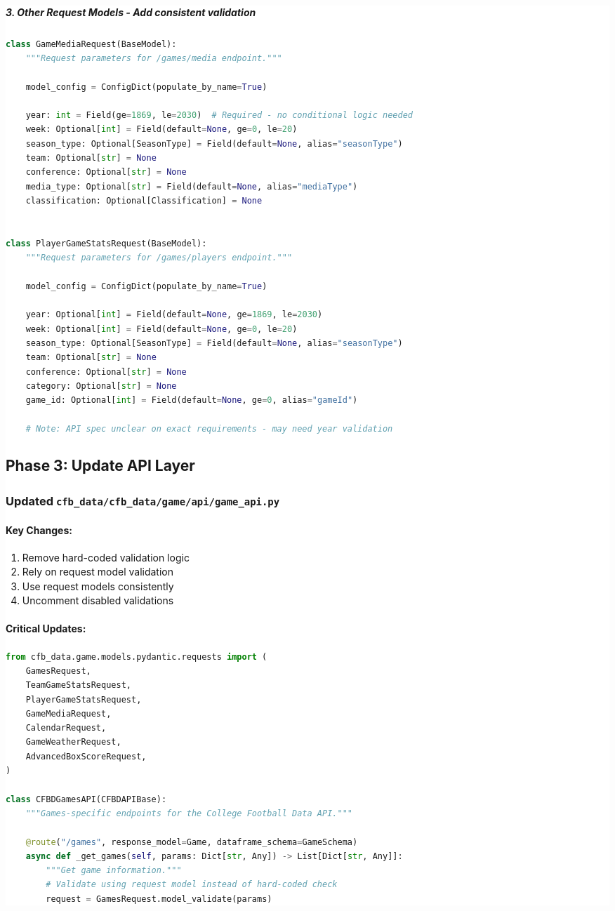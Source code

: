 ##### 3. Other Request Models - Add consistent validation

```python
class GameMediaRequest(BaseModel):
    """Request parameters for /games/media endpoint."""

    model_config = ConfigDict(populate_by_name=True)

    year: int = Field(ge=1869, le=2030)  # Required - no conditional logic needed
    week: Optional[int] = Field(default=None, ge=0, le=20)
    season_type: Optional[SeasonType] = Field(default=None, alias="seasonType")
    team: Optional[str] = None
    conference: Optional[str] = None
    media_type: Optional[str] = Field(default=None, alias="mediaType")
    classification: Optional[Classification] = None


class PlayerGameStatsRequest(BaseModel):
    """Request parameters for /games/players endpoint."""

    model_config = ConfigDict(populate_by_name=True)

    year: Optional[int] = Field(default=None, ge=1869, le=2030)
    week: Optional[int] = Field(default=None, ge=0, le=20)
    season_type: Optional[SeasonType] = Field(default=None, alias="seasonType")
    team: Optional[str] = None
    conference: Optional[str] = None
    category: Optional[str] = None
    game_id: Optional[int] = Field(default=None, ge=0, alias="gameId")

    # Note: API spec unclear on exact requirements - may need year validation
```

## Phase 3: Update API Layer

### Updated `cfb_data/cfb_data/game/api/game_api.py`

#### Key Changes:
1. Remove hard-coded validation logic
2. Rely on request model validation
3. Use request models consistently
4. Uncomment disabled validations

#### Critical Updates:

```python
from cfb_data.game.models.pydantic.requests import (
    GamesRequest,
    TeamGameStatsRequest,
    PlayerGameStatsRequest,
    GameMediaRequest,
    CalendarRequest,
    GameWeatherRequest,
    AdvancedBoxScoreRequest,
)

class CFBDGamesAPI(CFBDAPIBase):
    """Games-specific endpoints for the College Football Data API."""

    @route("/games", response_model=Game, dataframe_schema=GameSchema)
    async def _get_games(self, params: Dict[str, Any]) -> List[Dict[str, Any]]:
        """Get game information."""
        # Validate using request model instead of hard-coded check
        request = GamesRequest.model_validate(params)
```